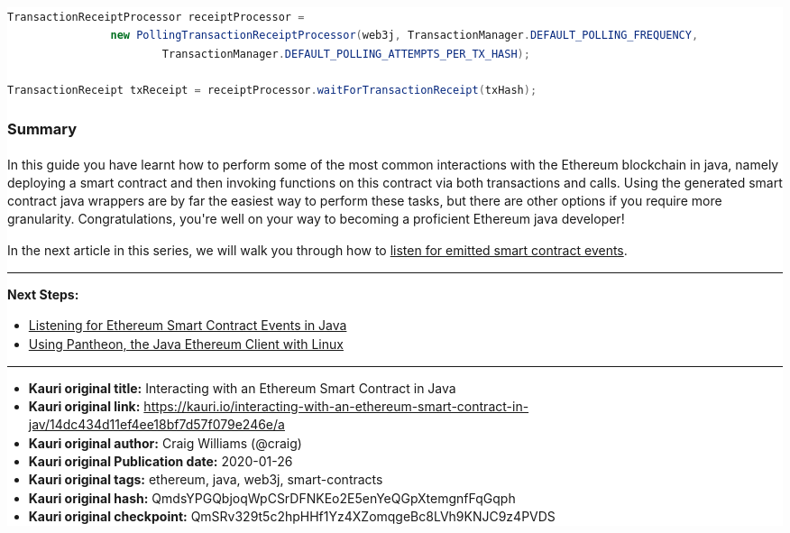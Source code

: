 ``` java
TransactionReceiptProcessor receiptProcessor =
                new PollingTransactionReceiptProcessor(web3j, TransactionManager.DEFAULT_POLLING_FREQUENCY,
                        TransactionManager.DEFAULT_POLLING_ATTEMPTS_PER_TX_HASH);

TransactionReceipt txReceipt = receiptProcessor.waitForTransactionReceipt(txHash);
```
### Summary
In this guide you have learnt how to perform some of the most common interactions with the Ethereum blockchain in java, namely deploying a smart contract and then invoking functions on this contract via both transactions and calls.  Using the generated smart contract java wrappers are by far the easiest way to perform these tasks, but there are other options if you require more granularity.  Congratulations, you're well on your way to becoming a proficient Ethereum java developer!

In the next article in this series, we will walk you through how to [listen for emitted smart contract events](https://kauri.io/article/760f495423db42f988d17b8c145b0874/listening-for-ethereum-smart-contract-events-in-java).


-------------------------------------------

**Next Steps:**
- [Listening for Ethereum Smart Contract Events in Java](https://kauri.io/article/760f495423db42f988d17b8c145b0874)
- [Using Pantheon, the Java Ethereum Client with Linux](https://kauri.io/article/276dd27f1458443295eea58403fd6965)






---

- **Kauri original title:** Interacting with an Ethereum Smart Contract in Java
- **Kauri original link:** https://kauri.io/interacting-with-an-ethereum-smart-contract-in-jav/14dc434d11ef4ee18bf7d57f079e246e/a
- **Kauri original author:** Craig Williams (@craig)
- **Kauri original Publication date:** 2020-01-26
- **Kauri original tags:** ethereum, java, web3j, smart-contracts
- **Kauri original hash:** QmdsYPGQbjoqWpCSrDFNKEo2E5enYeQGpXtemgnfFqGqph
- **Kauri original checkpoint:** QmSRv329t5c2hpHHf1Yz4XZomqgeBc8LVh9KNJC9z4PVDS




